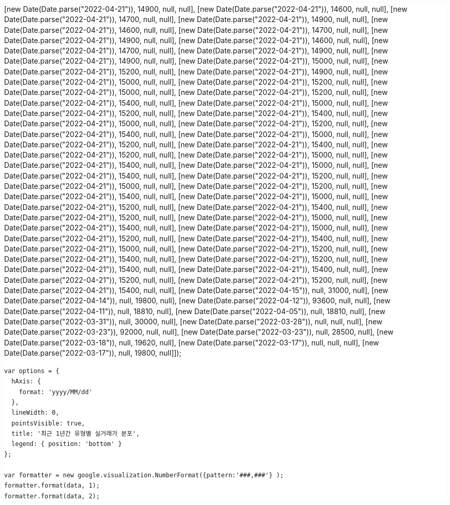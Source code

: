 [new Date(Date.parse("2022-04-21")), 14900, null, null], [new Date(Date.parse("2022-04-21")), 14600, null, null], [new Date(Date.parse("2022-04-21")), 14700, null, null], [new Date(Date.parse("2022-04-21")), 14900, null, null], [new Date(Date.parse("2022-04-21")), 14600, null, null], [new Date(Date.parse("2022-04-21")), 14700, null, null], [new Date(Date.parse("2022-04-21")), 14900, null, null], [new Date(Date.parse("2022-04-21")), 14600, null, null], [new Date(Date.parse("2022-04-21")), 14700, null, null], [new Date(Date.parse("2022-04-21")), 14900, null, null], [new Date(Date.parse("2022-04-21")), 14900, null, null], [new Date(Date.parse("2022-04-21")), 15000, null, null], [new Date(Date.parse("2022-04-21")), 15200, null, null], [new Date(Date.parse("2022-04-21")), 14900, null, null], [new Date(Date.parse("2022-04-21")), 15000, null, null], [new Date(Date.parse("2022-04-21")), 15200, null, null], [new Date(Date.parse("2022-04-21")), 15000, null, null], [new Date(Date.parse("2022-04-21")), 15200, null, null], [new Date(Date.parse("2022-04-21")), 15400, null, null], [new Date(Date.parse("2022-04-21")), 15000, null, null], [new Date(Date.parse("2022-04-21")), 15200, null, null], [new Date(Date.parse("2022-04-21")), 15400, null, null], [new Date(Date.parse("2022-04-21")), 15000, null, null], [new Date(Date.parse("2022-04-21")), 15200, null, null], [new Date(Date.parse("2022-04-21")), 15400, null, null], [new Date(Date.parse("2022-04-21")), 15000, null, null], [new Date(Date.parse("2022-04-21")), 15200, null, null], [new Date(Date.parse("2022-04-21")), 15400, null, null], [new Date(Date.parse("2022-04-21")), 15200, null, null], [new Date(Date.parse("2022-04-21")), 15000, null, null], [new Date(Date.parse("2022-04-21")), 15400, null, null], [new Date(Date.parse("2022-04-21")), 15000, null, null], [new Date(Date.parse("2022-04-21")), 15400, null, null], [new Date(Date.parse("2022-04-21")), 15200, null, null], [new Date(Date.parse("2022-04-21")), 15000, null, null], [new Date(Date.parse("2022-04-21")), 15200, null, null], [new Date(Date.parse("2022-04-21")), 15400, null, null], [new Date(Date.parse("2022-04-21")), 15000, null, null], [new Date(Date.parse("2022-04-21")), 15200, null, null], [new Date(Date.parse("2022-04-21")), 15400, null, null], [new Date(Date.parse("2022-04-21")), 15200, null, null], [new Date(Date.parse("2022-04-21")), 15000, null, null], [new Date(Date.parse("2022-04-21")), 15400, null, null], [new Date(Date.parse("2022-04-21")), 15000, null, null], [new Date(Date.parse("2022-04-21")), 15200, null, null], [new Date(Date.parse("2022-04-21")), 15400, null, null], [new Date(Date.parse("2022-04-21")), 15000, null, null], [new Date(Date.parse("2022-04-21")), 15200, null, null], [new Date(Date.parse("2022-04-21")), 15400, null, null], [new Date(Date.parse("2022-04-21")), 15200, null, null], [new Date(Date.parse("2022-04-21")), 15400, null, null], [new Date(Date.parse("2022-04-21")), 15400, null, null], [new Date(Date.parse("2022-04-21")), 15200, null, null], [new Date(Date.parse("2022-04-21")), 15200, null, null], [new Date(Date.parse("2022-04-21")), 15400, null, null], [new Date(Date.parse("2022-04-15")), null, 31000, null], [new Date(Date.parse("2022-04-14")), null, 19800, null], [new Date(Date.parse("2022-04-12")), 93600, null, null], [new Date(Date.parse("2022-04-11")), null, 18810, null], [new Date(Date.parse("2022-04-05")), null, 18810, null], [new Date(Date.parse("2022-03-31")), null, 30000, null], [new Date(Date.parse("2022-03-28")), null, null, null], [new Date(Date.parse("2022-03-23")), 92000, null, null], [new Date(Date.parse("2022-03-23")), null, 28500, null], [new Date(Date.parse("2022-03-18")), null, 19620, null], [new Date(Date.parse("2022-03-17")), null, null, null], [new Date(Date.parse("2022-03-17")), null, 19800, null]]);

    var options = {
      hAxis: {
        format: 'yyyy/MM/dd'
      },    
      lineWidth: 0,
      pointsVisible: true,    
      title: '최근 1년간 유형별 실거래가 분포',
      legend: { position: 'bottom' }
    };

    var formatter = new google.visualization.NumberFormat({pattern:'###,###'} );
    formatter.format(data, 1);
    formatter.format(data, 2);
    
